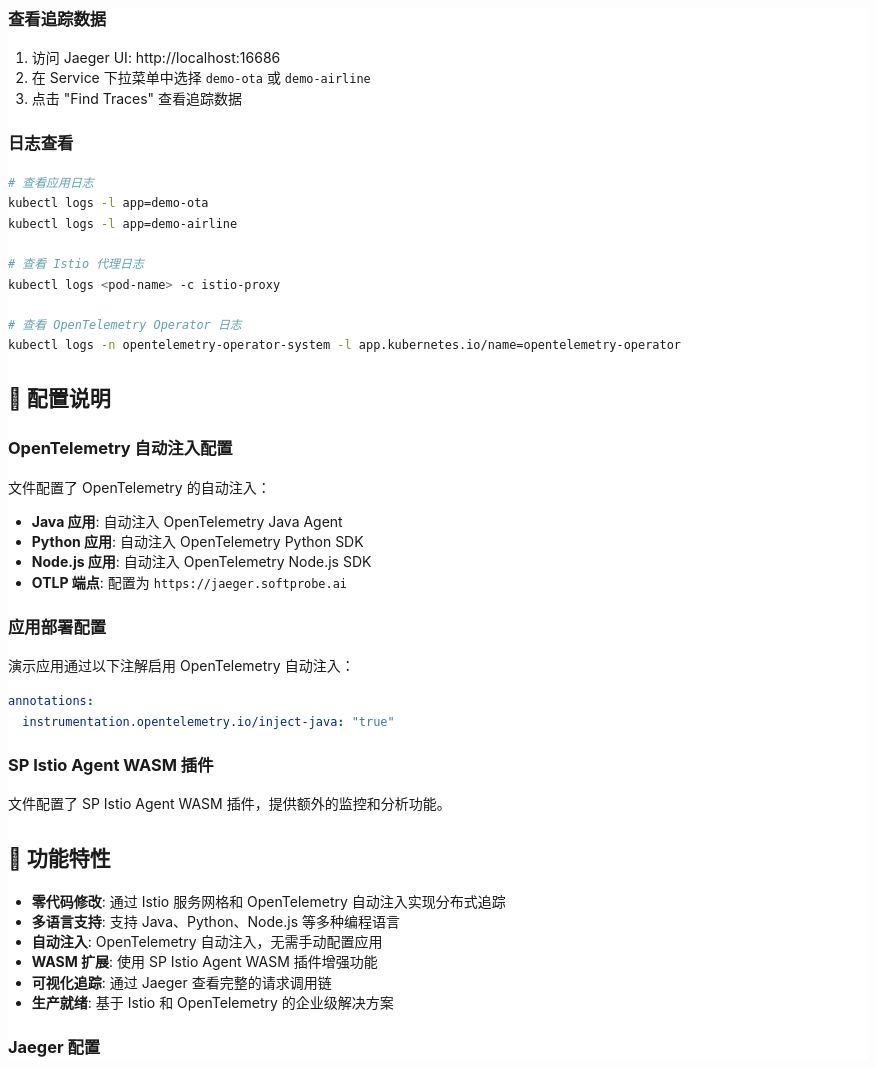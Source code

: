 ### 查看追踪数据
1. 访问 Jaeger UI: http://localhost:16686
2. 在 Service 下拉菜单中选择 `demo-ota` 或 `demo-airline`
3. 点击 "Find Traces" 查看追踪数据

### 日志查看

```bash
# 查看应用日志
kubectl logs -l app=demo-ota
kubectl logs -l app=demo-airline

# 查看 Istio 代理日志
kubectl logs <pod-name> -c istio-proxy

# 查看 OpenTelemetry Operator 日志
kubectl logs -n opentelemetry-operator-system -l app.kubernetes.io/name=opentelemetry-operator
```

## 🔧 配置说明

### OpenTelemetry 自动注入配置
<mcfile name="auto-instrumentation.yaml" path="/Users/dongzq/code/softprobe/sp-istio-wasm/deploy/dev/auto-instrumentation.yaml"></mcfile> 文件配置了 OpenTelemetry 的自动注入：

- **Java 应用**: 自动注入 OpenTelemetry Java Agent
- **Python 应用**: 自动注入 OpenTelemetry Python SDK  
- **Node.js 应用**: 自动注入 OpenTelemetry Node.js SDK
- **OTLP 端点**: 配置为 `https://jaeger.softprobe.ai`

### 应用部署配置
演示应用通过以下注解启用 OpenTelemetry 自动注入：
```yaml
annotations:
  instrumentation.opentelemetry.io/inject-java: "true"
```

### SP Istio Agent WASM 插件
<mcfile name="sp-istio-agent-minimal.yaml" path="/Users/dongzq/code/softprobe/sp-istio-wasm/deploy/dev/sp-istio-agent-minimal.yaml"></mcfile> 文件配置了 SP Istio Agent WASM 插件，提供额外的监控和分析功能。

## 🎯 功能特性

- **零代码修改**: 通过 Istio 服务网格和 OpenTelemetry 自动注入实现分布式追踪
- **多语言支持**: 支持 Java、Python、Node.js 等多种编程语言
- **自动注入**: OpenTelemetry 自动注入，无需手动配置应用
- **WASM 扩展**: 使用 SP Istio Agent WASM 插件增强功能
- **可视化追踪**: 通过 Jaeger 查看完整的请求调用链
- **生产就绪**: 基于 Istio 和 OpenTelemetry 的企业级解决方案

### Jaeger 配置
